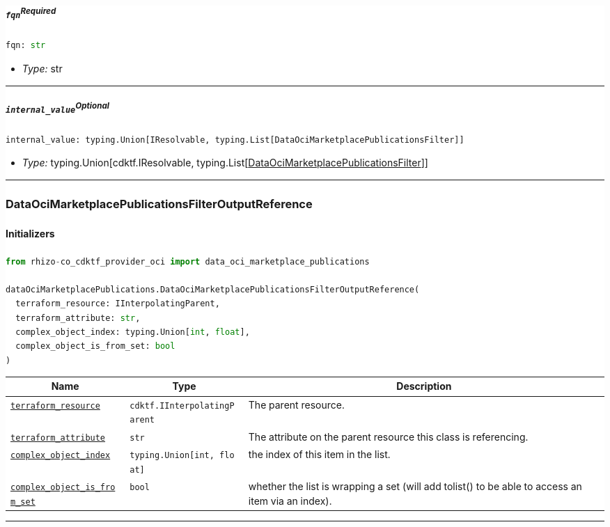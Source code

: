 ##### `fqn`<sup>Required</sup> <a name="fqn" id="rhizo-co-terraform-provider-oci.dataOciMarketplacePublications.DataOciMarketplacePublicationsFilterList.property.fqn"></a>

```python
fqn: str
```

- *Type:* str

---

##### `internal_value`<sup>Optional</sup> <a name="internal_value" id="rhizo-co-terraform-provider-oci.dataOciMarketplacePublications.DataOciMarketplacePublicationsFilterList.property.internalValue"></a>

```python
internal_value: typing.Union[IResolvable, typing.List[DataOciMarketplacePublicationsFilter]]
```

- *Type:* typing.Union[cdktf.IResolvable, typing.List[<a href="#rhizo-co-terraform-provider-oci.dataOciMarketplacePublications.DataOciMarketplacePublicationsFilter">DataOciMarketplacePublicationsFilter</a>]]

---


### DataOciMarketplacePublicationsFilterOutputReference <a name="DataOciMarketplacePublicationsFilterOutputReference" id="rhizo-co-terraform-provider-oci.dataOciMarketplacePublications.DataOciMarketplacePublicationsFilterOutputReference"></a>

#### Initializers <a name="Initializers" id="rhizo-co-terraform-provider-oci.dataOciMarketplacePublications.DataOciMarketplacePublicationsFilterOutputReference.Initializer"></a>

```python
from rhizo-co_cdktf_provider_oci import data_oci_marketplace_publications

dataOciMarketplacePublications.DataOciMarketplacePublicationsFilterOutputReference(
  terraform_resource: IInterpolatingParent,
  terraform_attribute: str,
  complex_object_index: typing.Union[int, float],
  complex_object_is_from_set: bool
)
```

| **Name** | **Type** | **Description** |
| --- | --- | --- |
| <code><a href="#rhizo-co-terraform-provider-oci.dataOciMarketplacePublications.DataOciMarketplacePublicationsFilterOutputReference.Initializer.parameter.terraformResource">terraform_resource</a></code> | <code>cdktf.IInterpolatingParent</code> | The parent resource. |
| <code><a href="#rhizo-co-terraform-provider-oci.dataOciMarketplacePublications.DataOciMarketplacePublicationsFilterOutputReference.Initializer.parameter.terraformAttribute">terraform_attribute</a></code> | <code>str</code> | The attribute on the parent resource this class is referencing. |
| <code><a href="#rhizo-co-terraform-provider-oci.dataOciMarketplacePublications.DataOciMarketplacePublicationsFilterOutputReference.Initializer.parameter.complexObjectIndex">complex_object_index</a></code> | <code>typing.Union[int, float]</code> | the index of this item in the list. |
| <code><a href="#rhizo-co-terraform-provider-oci.dataOciMarketplacePublications.DataOciMarketplacePublicationsFilterOutputReference.Initializer.parameter.complexObjectIsFromSet">complex_object_is_from_set</a></code> | <code>bool</code> | whether the list is wrapping a set (will add tolist() to be able to access an item via an index). |

---